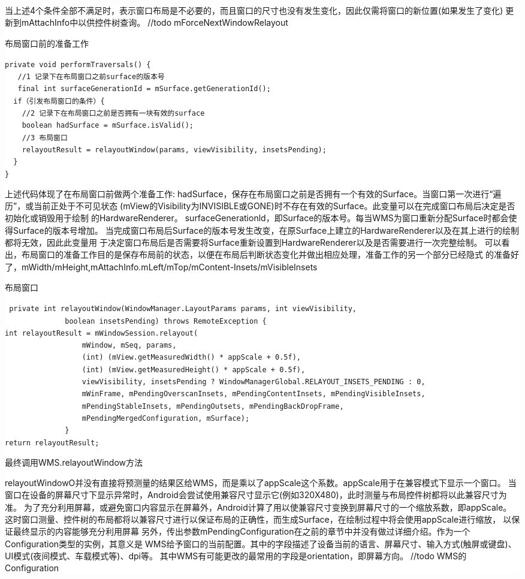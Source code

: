 当上述4个条件全部不满足时，表示窗口布局是不必要的，而且窗口的尺寸也没有发生变化，因此仅需将窗口的新位置(如果发生了变化)
更新到mAttachInfo中以供控件树查询。
//todo mForceNextWindowRelayout

布局窗口前的准备工作
```
private void performTraversals() {
   //1 记录下在布局窗口之前surface的版本号
   final int surfaceGenerationId = mSurface.getGenerationId();
  if（引发布局窗口的条件）{
    //2 记录下在布局窗口之前是否拥有一块有效的surface
    boolean hadSurface = mSurface.isValid();
    //3 布局窗口
    relayoutResult = relayoutWindow(params, viewVisibility, insetsPending);
  }
}
```
上述代码体现了在布局窗口前做两个准备工作:
hadSurface，保存在布局窗口之前是否拥有一个有效的Surface。当窗口第一次进行“遍历”，或当前正处于不可见状态
  (mView的Visibility为INVISIBLE或GONE)时不存在有效的Surface。此变量可以在完成窗口布局后决定是否初始化或销毁用于绘制
  的HardwareRenderer。
surfaceGenerationld，即Surface的版本号。每当WMS为窗口重新分配Surface时都会使得Surface的版本号增加。
  当完成窗口布局后Surface的版本号发生改变，在原Surface上建立的HardwareRenderer以及在其上进行的绘制都将无效，因此此变量用
  于决定窗口布局后是否需要将Surface重新设置到HardwareRenderer以及是否需要进行一次完整绘制。
可以看出，布局窗口的准备工作目的是保存布局前的状态，以便在布局后判断状态变化并做出相应处理，准备工作的另一个部分已经隐式
的准备好了，mWidth/mHeight,mAttachInfo.mLeft/mTop/mContent-Insets/mVisibleInsets


布局窗口
```
 private int relayoutWindow(WindowManager.LayoutParams params, int viewVisibility,
              boolean insetsPending) throws RemoteException {
int relayoutResult = mWindowSession.relayout(
                  mWindow, mSeq, params,
                  (int) (mView.getMeasuredWidth() * appScale + 0.5f),
                  (int) (mView.getMeasuredHeight() * appScale + 0.5f),
                  viewVisibility, insetsPending ? WindowManagerGlobal.RELAYOUT_INSETS_PENDING : 0,
                  mWinFrame, mPendingOverscanInsets, mPendingContentInsets, mPendingVisibleInsets,
                  mPendingStableInsets, mPendingOutsets, mPendingBackDropFrame,
                  mPendingMergedConfiguration, mSurface);
              }
return relayoutResult;
```
最终调用WMS.relayoutWindow方法

relayoutWindowO并没有直接将预测量的结果区给WMS，而是乘以了appScale这个系数。appScale用于在兼容模式下显示一个窗口。
当窗口在设备的屏幕尺寸下显示异常时，Android会尝试使用兼容尺寸显示它(例如320X480)，此时测量与布局控件树都将以此兼容尺寸为准。
为了充分利用屏幕，或避免窗口内容显示在屏幕外，Android计算了用以使兼容尺寸变换到屏幕尺寸的一个缩放系数，即appScale。
这时窗口测量、控件树的布局都将以兼容尺寸进行以保证布局的正确性，而生成Surface，在绘制过程中将会使用appScale进行缩放，
以保证最终显示的内容能够充分利用屏幕
另外，传出参数mPendingConfiguration在之前的章节中并没有做过详细介绍。作为一个Configuration类型的实例，其意义是
WMS给予窗口的当前配置。其中的字段描述了设备当前的语言、屏幕尺寸、输入方式(触屏或键盘)、UI模式(夜间模式、车载模式等)、dpi等。
其中WMS有可能更改的最常用的字段是orientation，即屏幕方向。
//todo WMS的Configuration
